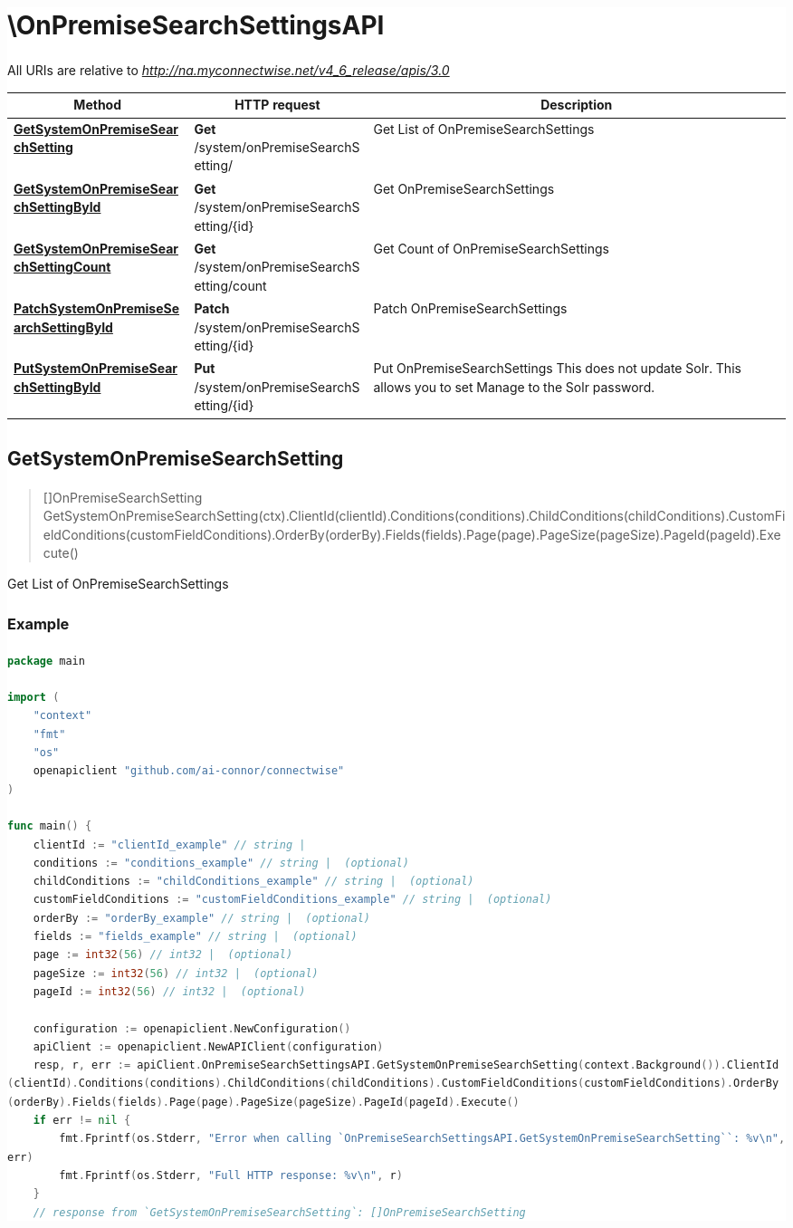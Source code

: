 # \OnPremiseSearchSettingsAPI

All URIs are relative to *http://na.myconnectwise.net/v4_6_release/apis/3.0*

Method | HTTP request | Description
------------- | ------------- | -------------
[**GetSystemOnPremiseSearchSetting**](OnPremiseSearchSettingsAPI.md#GetSystemOnPremiseSearchSetting) | **Get** /system/onPremiseSearchSetting/ | Get List of OnPremiseSearchSettings
[**GetSystemOnPremiseSearchSettingById**](OnPremiseSearchSettingsAPI.md#GetSystemOnPremiseSearchSettingById) | **Get** /system/onPremiseSearchSetting/{id} | Get OnPremiseSearchSettings
[**GetSystemOnPremiseSearchSettingCount**](OnPremiseSearchSettingsAPI.md#GetSystemOnPremiseSearchSettingCount) | **Get** /system/onPremiseSearchSetting/count | Get Count of OnPremiseSearchSettings
[**PatchSystemOnPremiseSearchSettingById**](OnPremiseSearchSettingsAPI.md#PatchSystemOnPremiseSearchSettingById) | **Patch** /system/onPremiseSearchSetting/{id} | Patch OnPremiseSearchSettings
[**PutSystemOnPremiseSearchSettingById**](OnPremiseSearchSettingsAPI.md#PutSystemOnPremiseSearchSettingById) | **Put** /system/onPremiseSearchSetting/{id} | Put OnPremiseSearchSettings              This does not update Solr. This allows you to set Manage to the Solr password.



## GetSystemOnPremiseSearchSetting

> []OnPremiseSearchSetting GetSystemOnPremiseSearchSetting(ctx).ClientId(clientId).Conditions(conditions).ChildConditions(childConditions).CustomFieldConditions(customFieldConditions).OrderBy(orderBy).Fields(fields).Page(page).PageSize(pageSize).PageId(pageId).Execute()

Get List of OnPremiseSearchSettings

### Example

```go
package main

import (
	"context"
	"fmt"
	"os"
	openapiclient "github.com/ai-connor/connectwise"
)

func main() {
	clientId := "clientId_example" // string | 
	conditions := "conditions_example" // string |  (optional)
	childConditions := "childConditions_example" // string |  (optional)
	customFieldConditions := "customFieldConditions_example" // string |  (optional)
	orderBy := "orderBy_example" // string |  (optional)
	fields := "fields_example" // string |  (optional)
	page := int32(56) // int32 |  (optional)
	pageSize := int32(56) // int32 |  (optional)
	pageId := int32(56) // int32 |  (optional)

	configuration := openapiclient.NewConfiguration()
	apiClient := openapiclient.NewAPIClient(configuration)
	resp, r, err := apiClient.OnPremiseSearchSettingsAPI.GetSystemOnPremiseSearchSetting(context.Background()).ClientId(clientId).Conditions(conditions).ChildConditions(childConditions).CustomFieldConditions(customFieldConditions).OrderBy(orderBy).Fields(fields).Page(page).PageSize(pageSize).PageId(pageId).Execute()
	if err != nil {
		fmt.Fprintf(os.Stderr, "Error when calling `OnPremiseSearchSettingsAPI.GetSystemOnPremiseSearchSetting``: %v\n", err)
		fmt.Fprintf(os.Stderr, "Full HTTP response: %v\n", r)
	}
	// response from `GetSystemOnPremiseSearchSetting`: []OnPremiseSearchSetting
```